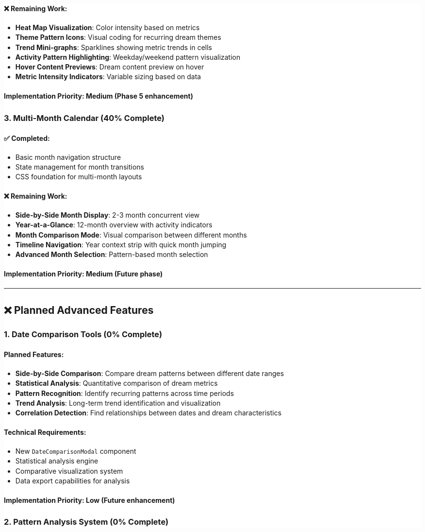 #### **❌ Remaining Work:**
- **Heat Map Visualization**: Color intensity based on metrics
- **Theme Pattern Icons**: Visual coding for recurring dream themes
- **Trend Mini-graphs**: Sparklines showing metric trends in cells
- **Activity Pattern Highlighting**: Weekday/weekend pattern visualization
- **Hover Content Previews**: Dream content preview on hover
- **Metric Intensity Indicators**: Variable sizing based on data

#### **Implementation Priority**: Medium (Phase 5 enhancement)

### **3. Multi-Month Calendar (40% Complete)**

#### **✅ Completed:**
- Basic month navigation structure
- State management for month transitions
- CSS foundation for multi-month layouts

#### **❌ Remaining Work:**
- **Side-by-Side Month Display**: 2-3 month concurrent view
- **Year-at-a-Glance**: 12-month overview with activity indicators
- **Month Comparison Mode**: Visual comparison between different months
- **Timeline Navigation**: Year context strip with quick month jumping
- **Advanced Month Selection**: Pattern-based month selection

#### **Implementation Priority**: Medium (Future phase)

---

## ❌ **Planned Advanced Features**

### **1. Date Comparison Tools (0% Complete)**

#### **Planned Features:**
- **Side-by-Side Comparison**: Compare dream patterns between different date ranges
- **Statistical Analysis**: Quantitative comparison of dream metrics
- **Pattern Recognition**: Identify recurring patterns across time periods
- **Trend Analysis**: Long-term trend identification and visualization
- **Correlation Detection**: Find relationships between dates and dream characteristics

#### **Technical Requirements:**
- New `DateComparisonModal` component
- Statistical analysis engine
- Comparative visualization system
- Data export capabilities for analysis

#### **Implementation Priority**: Low (Future enhancement)

### **2. Pattern Analysis System (0% Complete)**
